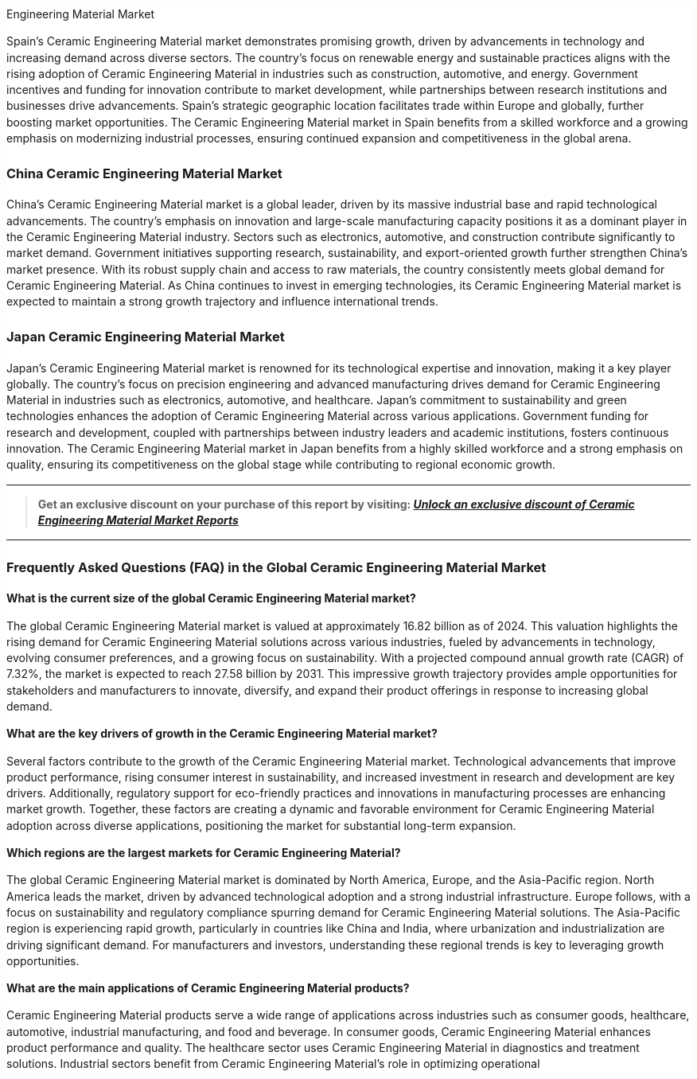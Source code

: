 Engineering Material Market</h3><p>Spain&rsquo;s Ceramic Engineering Material market demonstrates promising growth, driven by advancements in technology and increasing demand across diverse sectors. The country&rsquo;s focus on renewable energy and sustainable practices aligns with the rising adoption of Ceramic Engineering Material in industries such as construction, automotive, and energy. Government incentives and funding for innovation contribute to market development, while partnerships between research institutions and businesses drive advancements. Spain&rsquo;s strategic geographic location facilitates trade within Europe and globally, further boosting market opportunities. The Ceramic Engineering Material market in Spain benefits from a skilled workforce and a growing emphasis on modernizing industrial processes, ensuring continued expansion and competitiveness in the global arena.</p><h3>China Ceramic Engineering Material Market</h3><p>China&rsquo;s Ceramic Engineering Material market is a global leader, driven by its massive industrial base and rapid technological advancements. The country&rsquo;s emphasis on innovation and large-scale manufacturing capacity positions it as a dominant player in the Ceramic Engineering Material industry. Sectors such as electronics, automotive, and construction contribute significantly to market demand. Government initiatives supporting research, sustainability, and export-oriented growth further strengthen China&rsquo;s market presence. With its robust supply chain and access to raw materials, the country consistently meets global demand for Ceramic Engineering Material. As China continues to invest in emerging technologies, its Ceramic Engineering Material market is expected to maintain a strong growth trajectory and influence international trends.</p><h3>Japan Ceramic Engineering Material Market</h3><p>Japan&rsquo;s Ceramic Engineering Material market is renowned for its technological expertise and innovation, making it a key player globally. The country&rsquo;s focus on precision engineering and advanced manufacturing drives demand for Ceramic Engineering Material in industries such as electronics, automotive, and healthcare. Japan&rsquo;s commitment to sustainability and green technologies enhances the adoption of Ceramic Engineering Material across various applications. Government funding for research and development, coupled with partnerships between industry leaders and academic institutions, fosters continuous innovation. The Ceramic Engineering Material market in Japan benefits from a highly skilled workforce and a strong emphasis on quality, ensuring its competitiveness on the global stage while contributing to regional economic growth.</p><hr /><blockquote><p><strong>Get an exclusive discount on your purchase of this report by visiting: <em><a href="://marketresearchpulse.com/ask-for-discount/116886?utm_source=Github&amp;utm_medium=0114">Unlock an exclusive discount of Ceramic Engineering Material Market Reports</a></em>&nbsp;</strong></p></blockquote><hr /><h3>Frequently Asked Questions (FAQ) in the Global Ceramic Engineering Material Market</h3><p><strong>What is the current size of the global Ceramic Engineering Material market?</strong></p><p>The global Ceramic Engineering Material market is valued at approximately 16.82 billion as of 2024. This valuation highlights the rising demand for Ceramic Engineering Material solutions across various industries, fueled by advancements in technology, evolving consumer preferences, and a growing focus on sustainability. With a projected compound annual growth rate (CAGR) of 7.32%, the market is expected to reach 27.58 billion by 2031. This impressive growth trajectory provides ample opportunities for stakeholders and manufacturers to innovate, diversify, and expand their product offerings in response to increasing global demand.</p><p><strong>What are the key drivers of growth in the Ceramic Engineering Material market?</strong></p><p>Several factors contribute to the growth of the Ceramic Engineering Material market. Technological advancements that improve product performance, rising consumer interest in sustainability, and increased investment in research and development are key drivers. Additionally, regulatory support for eco-friendly practices and innovations in manufacturing processes are enhancing market growth. Together, these factors are creating a dynamic and favorable environment for Ceramic Engineering Material adoption across diverse applications, positioning the market for substantial long-term expansion.</p><p><strong>Which regions are the largest markets for Ceramic Engineering Material?</strong></p><p>The global Ceramic Engineering Material market is dominated by North America, Europe, and the Asia-Pacific region. North America leads the market, driven by advanced technological adoption and a strong industrial infrastructure. Europe follows, with a focus on sustainability and regulatory compliance spurring demand for Ceramic Engineering Material solutions. The Asia-Pacific region is experiencing rapid growth, particularly in countries like China and India, where urbanization and industrialization are driving significant demand. For manufacturers and investors, understanding these regional trends is key to leveraging growth opportunities.</p><p><strong>What are the main applications of Ceramic Engineering Material products?</strong></p><p>Ceramic Engineering Material products serve a wide range of applications across industries such as consumer goods, healthcare, automotive, industrial manufacturing, and food and beverage. In consumer goods, Ceramic Engineering Material enhances product performance and quality. The healthcare sector uses Ceramic Engineering Material in diagnostics and treatment solutions. Industrial sectors benefit from Ceramic Engineering Material&rsquo;s role in optimizing operational